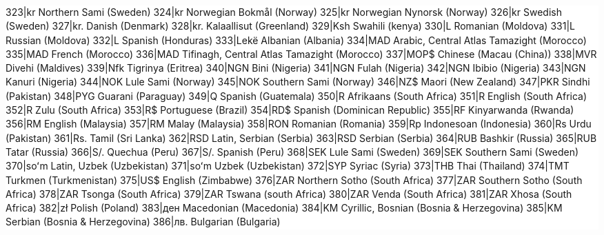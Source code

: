 323|kr Northern Sami (Sweden)
324|kr Norwegian Bokmål (Norway)
325|kr Norwegian Nynorsk (Norway)
326|kr Swedish (Sweden)
327|kr. Danish (Denmark)
328|kr. Kalaallisut (Greenland)
329|Ksh Swahili (kenya)
330|L Romanian (Moldova)
331|L Russian (Moldova)
332|L Spanish (Honduras)
333|Lekë Albanian (Albania)
334|MAD Arabic, Central Atlas Tamazight (Morocco)
335|MAD French (Morocco)
336|MAD Tifinagh, Central Atlas Tamazight (Morocco)
337|MOP$ Chinese (Macau (China))
338|MVR Divehi (Maldives)
339|Nfk Tigrinya (Eritrea)
340|NGN Bini (Nigeria)
341|NGN Fulah (Nigeria)
342|NGN Ibibio (Nigeria)
343|NGN Kanuri (Nigeria)
344|NOK Lule Sami (Norway)
345|NOK Southern Sami (Norway)
346|NZ$ Maori (New Zealand)
347|PKR Sindhi (Pakistan)
348|PYG Guarani (Paraguay)
349|Q Spanish (Guatemala)
350|R Afrikaans (South Africa)
351|R English (South Africa)
352|R Zulu (South Africa)
353|R$ Portuguese (Brazil)
354|RD$ Spanish (Dominican Republic)
355|RF Kinyarwanda (Rwanda)
356|RM English (Malaysia)
357|RM Malay (Malaysia)
358|RON Romanian (Romania)
359|Rp Indonesoan (Indonesia)
360|Rs Urdu (Pakistan)
361|Rs. Tamil (Sri Lanka)
362|RSD Latin, Serbian (Serbia)
363|RSD Serbian (Serbia)
364|RUB Bashkir (Russia)
365|RUB Tatar (Russia)
366|S/. Quechua (Peru)
367|S/. Spanish (Peru)
368|SEK Lule Sami (Sweden)
369|SEK Southern Sami (Sweden)
370|soʻm Latin, Uzbek (Uzbekistan)
371|soʻm Uzbek (Uzbekistan)
372|SYP Syriac (Syria)
373|THB Thai (Thailand)
374|TMT Turkmen (Turkmenistan)
375|US$ English (Zimbabwe)
376|ZAR Northern Sotho (South Africa)
377|ZAR Southern Sotho (South Africa)
378|ZAR Tsonga (South Africa)
379|ZAR Tswana (south Africa)
380|ZAR Venda (South Africa)
381|ZAR Xhosa (South Africa)
382|zł Polish (Poland)
383|ден Macedonian (Macedonia)
384|KM Cyrillic, Bosnian (Bosnia & Herzegovina)
385|KM Serbian (Bosnia & Herzegovina)
386|лв. Bulgarian (Bulgaria)